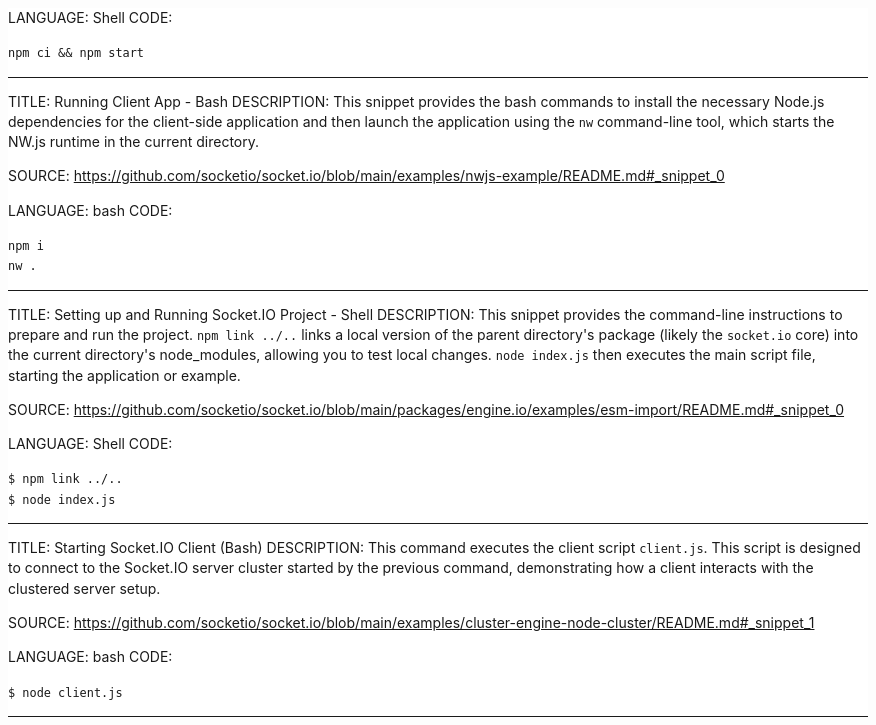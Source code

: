 LANGUAGE: Shell
CODE:
```
npm ci && npm start
```

----------------------------------------

TITLE: Running Client App - Bash
DESCRIPTION: This snippet provides the bash commands to install the necessary Node.js dependencies for the client-side application and then launch the application using the `nw` command-line tool, which starts the NW.js runtime in the current directory.

SOURCE: https://github.com/socketio/socket.io/blob/main/examples/nwjs-example/README.md#_snippet_0

LANGUAGE: bash
CODE:
```
npm i
nw .
```

----------------------------------------

TITLE: Setting up and Running Socket.IO Project - Shell
DESCRIPTION: This snippet provides the command-line instructions to prepare and run the project. `npm link ../..` links a local version of the parent directory's package (likely the `socket.io` core) into the current directory's node_modules, allowing you to test local changes. `node index.js` then executes the main script file, starting the application or example.

SOURCE: https://github.com/socketio/socket.io/blob/main/packages/engine.io/examples/esm-import/README.md#_snippet_0

LANGUAGE: Shell
CODE:
```
$ npm link ../..
$ node index.js
```

----------------------------------------

TITLE: Starting Socket.IO Client (Bash)
DESCRIPTION: This command executes the client script `client.js`. This script is designed to connect to the Socket.IO server cluster started by the previous command, demonstrating how a client interacts with the clustered server setup.

SOURCE: https://github.com/socketio/socket.io/blob/main/examples/cluster-engine-node-cluster/README.md#_snippet_1

LANGUAGE: bash
CODE:
```
$ node client.js
```

----------------------------------------
